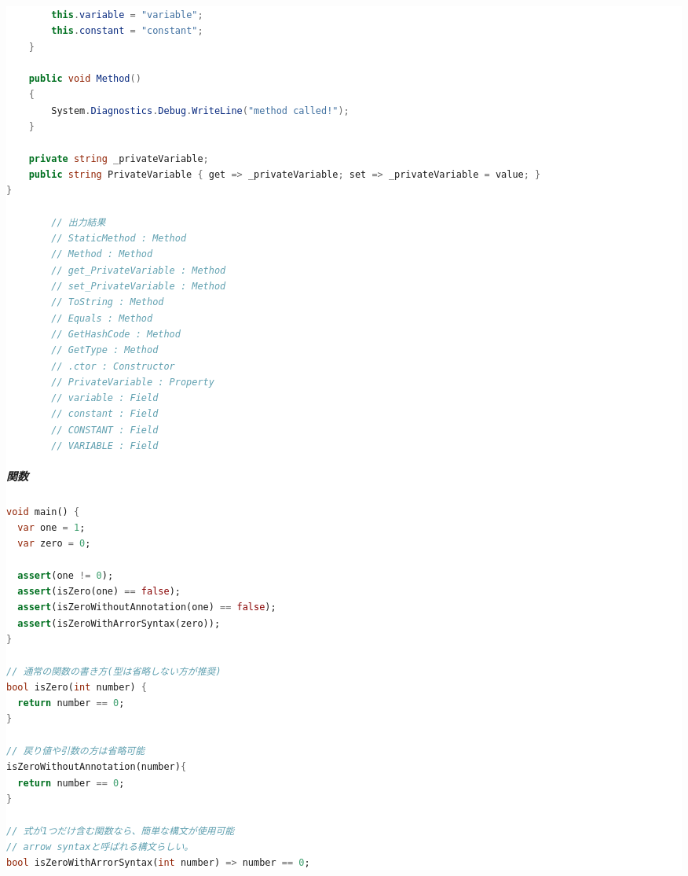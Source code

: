 ```cs
        this.variable = "variable";
        this.constant = "constant";
    }

    public void Method()
    {
        System.Diagnostics.Debug.WriteLine("method called!");
    }

    private string _privateVariable;
    public string PrivateVariable { get => _privateVariable; set => _privateVariable = value; }
}

        // 出力結果
        // StaticMethod : Method
        // Method : Method
        // get_PrivateVariable : Method
        // set_PrivateVariable : Method
        // ToString : Method
        // Equals : Method
        // GetHashCode : Method
        // GetType : Method
        // .ctor : Constructor
        // PrivateVariable : Property
        // variable : Field
        // constant : Field
        // CONSTANT : Field
        // VARIABLE : Field
```


##### 関数

```dart
void main() {
  var one = 1;
  var zero = 0;

  assert(one != 0);
  assert(isZero(one) == false);
  assert(isZeroWithoutAnnotation(one) == false);
  assert(isZeroWithArrorSyntax(zero));
}

// 通常の関数の書き方(型は省略しない方が推奨)
bool isZero(int number) {
  return number == 0;
}

// 戻り値や引数の方は省略可能
isZeroWithoutAnnotation(number){
  return number == 0;
}

// 式が1つだけ含む関数なら、簡単な構文が使用可能
// arrow syntaxと呼ばれる構文らしい。
bool isZeroWithArrorSyntax(int number) => number == 0;
```

